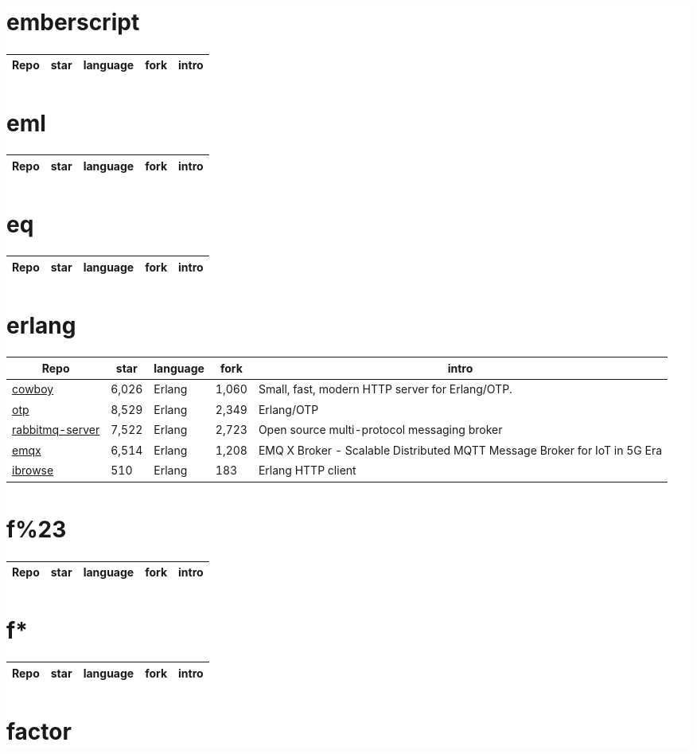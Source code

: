 
# emberscript

Repo|star|language|fork|intro
-|-|-|-|-



# eml

Repo|star|language|fork|intro
-|-|-|-|-



# eq

Repo|star|language|fork|intro
-|-|-|-|-



# erlang

Repo|star|language|fork|intro
-|-|-|-|-
[cowboy](https://github.com/ninenines/cowboy)|6,026|Erlang|1,060|Small, fast, modern HTTP server for Erlang/OTP.
[otp](https://github.com/erlang/otp)|8,529|Erlang|2,349|Erlang/OTP
[rabbitmq-server](https://github.com/rabbitmq/rabbitmq-server)|7,522|Erlang|2,723|Open source multi-protocol messaging broker
[emqx](https://github.com/emqx/emqx)|6,514|Erlang|1,208|EMQ X Broker - Scalable Distributed MQTT Message Broker for IoT in 5G Era
[ibrowse](https://github.com/cmullaparthi/ibrowse)|510|Erlang|183|Erlang HTTP client


# f%23

Repo|star|language|fork|intro
-|-|-|-|-



# f*

Repo|star|language|fork|intro
-|-|-|-|-



# factor
